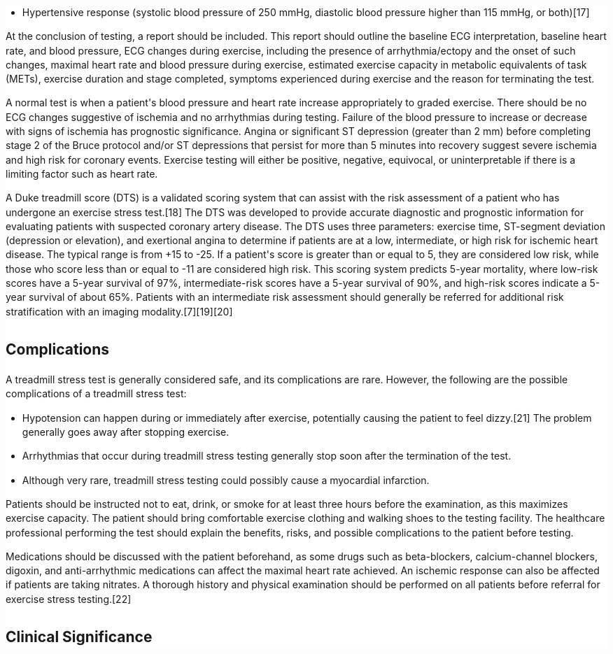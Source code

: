 - Hypertensive response (systolic blood pressure of 250 mmHg, diastolic blood pressure higher than 115 mmHg, or both)[17]

At the conclusion of testing, a report should be included. This report should outline the baseline ECG interpretation, baseline heart rate, and blood pressure, ECG changes during exercise, including the presence of arrhythmia/ectopy and the onset of such changes, maximal heart rate and blood pressure during exercise, estimated exercise capacity in metabolic equivalents of task (METs), exercise duration and stage completed, symptoms experienced during exercise and the reason for terminating the test.

A normal test is when a patient's blood pressure and heart rate increase appropriately to graded exercise. There should be no ECG changes suggestive of ischemia and no arrhythmias during testing. Failure of the blood pressure to increase or decrease with signs of ischemia has prognostic significance. Angina or significant ST depression (greater than 2 mm) before completing stage 2 of the Bruce protocol and/or ST depressions that persist for more than 5 minutes into recovery suggest severe ischemia and high risk for coronary events. Exercise testing will either be positive, negative, equivocal, or uninterpretable if there is a limiting factor such as heart rate.

A Duke treadmill score (DTS) is a validated scoring system that can assist with the risk assessment of a patient who has undergone an exercise stress test.[18] The DTS was developed to provide accurate diagnostic and prognostic information for evaluating patients with suspected coronary artery disease. The DTS uses three parameters: exercise time, ST-segment deviation (depression or elevation), and exertional angina to determine if patients are at a low, intermediate, or high risk for ischemic heart disease. The typical range is from +15 to -25. If a patient's score is greater than or equal to 5, they are considered low risk, while those who score less than or equal to -11 are considered high risk. This scoring system predicts 5-year mortality, where low-risk scores have a 5-year survival of 97%, intermediate-risk scores have a 5-year survival of 90%, and high-risk scores indicate a 5-year survival of about 65%. Patients with an intermediate risk assessment should generally be referred for additional risk stratification with an imaging modality.[7][19][20]

## Complications

A treadmill stress test is generally considered safe, and its complications are rare. However, the following are the possible complications of a treadmill stress test:

- Hypotension can happen during or immediately after exercise, potentially causing the patient to feel dizzy.[21] The problem generally goes away after stopping exercise.

- Arrhythmias that occur during treadmill stress testing generally stop soon after the termination of the test.

- Although very rare, treadmill stress testing could possibly cause a myocardial infarction.

Patients should be instructed not to eat, drink, or smoke for at least three hours before the examination, as this maximizes exercise capacity. The patient should bring comfortable exercise clothing and walking shoes to the testing facility. The healthcare professional performing the test should explain the benefits, risks, and possible complications to the patient before testing.

Medications should be discussed with the patient beforehand, as some drugs such as beta-blockers, calcium-channel blockers, digoxin, and anti-arrhythmic medications can affect the maximal heart rate achieved. An ischemic response can also be affected if patients are taking nitrates. A thorough history and physical examination should be performed on all patients before referral for exercise stress testing.[22]

## Clinical Significance
